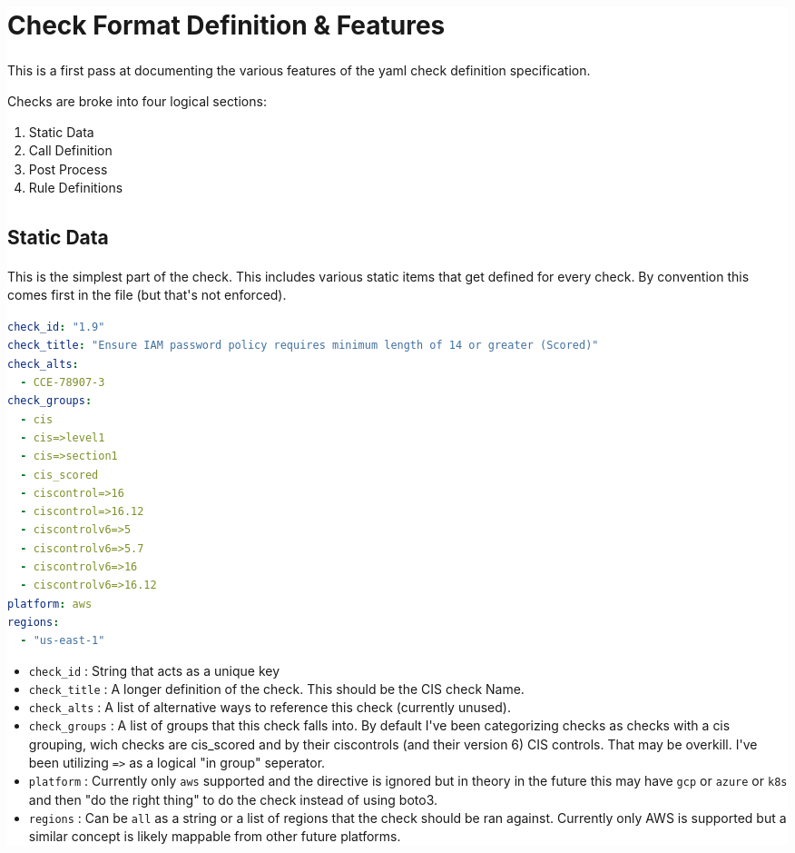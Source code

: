 # Check Format Definition & Features

This is a first pass at documenting the various features of the yaml check definition
specification.

Checks are broke into four logical sections:
1. Static Data
1. Call Definition
1. Post Process
1. Rule Definitions

## Static Data

This is the simplest part of the check. This includes various static items that get defined
for every check. By convention this comes first in the file (but that's not enforced).

```yaml
check_id: "1.9"
check_title: "Ensure IAM password policy requires minimum length of 14 or greater (Scored)"
check_alts:
  - CCE-78907-3
check_groups:
  - cis
  - cis=>level1
  - cis=>section1
  - cis_scored
  - ciscontrol=>16
  - ciscontrol=>16.12
  - ciscontrolv6=>5
  - ciscontrolv6=>5.7
  - ciscontrolv6=>16
  - ciscontrolv6=>16.12
platform: aws
regions:
  - "us-east-1"
```

* `check_id` : String that acts as a unique key
* `check_title` : A longer definition of the check. This should be the CIS check Name.
* `check_alts` : A list of alternative ways to reference this check (currently unused).
* `check_groups` : A list of groups that this check falls into. By default I've been categorizing checks
  as checks with a cis grouping, wich checks are cis_scored and by their ciscontrols (and their version 6)
  CIS controls. That may be overkill. I've been utilizing `=>` as a logical "in group" seperator.
* `platform` : Currently only `aws` supported and the directive is ignored but in theory in the
  future this may have `gcp` or `azure` or `k8s` and then "do the right thing" to do the check instead
  of using boto3.
* `regions` : Can be `all` as a string or a list of regions that the check should be ran against. Currently
  only AWS is supported but a similar concept is likely mappable from other future platforms.
